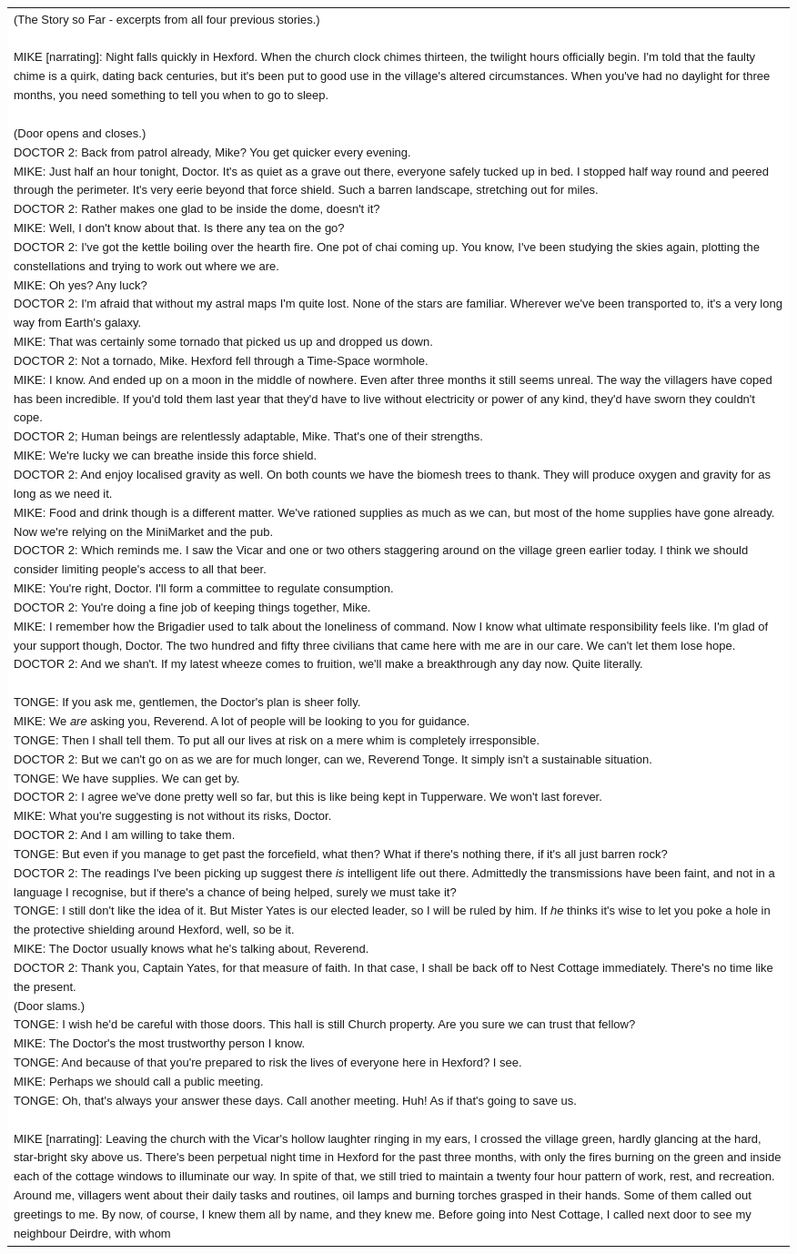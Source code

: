 <table width="85%" border="0"><tbody><tr><td width="85%" align="left"><font size="2" face="Arial, Helvetica, sans-serif">(The Story so Far - excerpts from all four previous stories.)<br><br>MIKE [narrating]: Night falls quickly in Hexford. When the church clock chimes thirteen, the twilight hours officially begin. I'm told that the faulty chime is a quirk, dating back centuries, but it's been put to good use in the village's altered circumstances. When you've had no daylight for three months, you need something to tell you when to go to sleep.<br><br>(Door opens and closes.)<br>DOCTOR 2: Back from patrol already, Mike? You get quicker every evening.<br>MIKE: Just half an hour tonight, Doctor. It's as quiet as a grave out there, everyone safely tucked up in bed. I stopped half way round and peered through the perimeter. It's very eerie beyond that force shield. Such a barren landscape, stretching out for miles.<br>DOCTOR 2: Rather makes one glad to be inside the dome, doesn't it?<br>MIKE: Well, I don't know about that. Is there any tea on the go?<br>DOCTOR 2: I've got the kettle boiling over the hearth fire. One pot of chai coming up. You know, I've been studying the skies again, plotting the constellations and trying to work out where we are.<br>MIKE: Oh yes? Any luck?<br>DOCTOR 2: I'm afraid that without my astral maps I'm quite lost. None of the stars are familiar. Wherever we've been transported to, it's a very long way from Earth's galaxy.<br>MIKE: That was certainly some tornado that picked us up and dropped us down.<br>DOCTOR 2: Not a tornado, Mike. Hexford fell through a Time-Space wormhole.<br>MIKE: I know. And ended up on a moon in the middle of nowhere. Even after three months it still seems unreal. The way the villagers have coped has been incredible. If you'd told them last year that they'd have to live without electricity or power of any kind, they'd have sworn they couldn't cope.<br>DOCTOR 2; Human beings are relentlessly adaptable, Mike. That's one of their strengths.<br>MIKE: We're lucky we can breathe inside this force shield.<br>DOCTOR 2: And enjoy localised gravity as well. On both counts we have the biomesh trees to thank. They will produce oxygen and gravity for as long as we need it.<br>MIKE: Food and drink though is a different matter. We've rationed supplies as much as we can, but most of the home supplies have gone already. Now we're relying on the MiniMarket and the pub.<br>DOCTOR 2: Which reminds me. I saw the Vicar and one or two others staggering around on the village green earlier today. I think we should consider limiting people's access to all that beer.<br>MIKE: You're right, Doctor. I'll form a committee to regulate consumption.<br>DOCTOR 2: You're doing a fine job of keeping things together, Mike.<br>MIKE: I remember how the Brigadier used to talk about the loneliness of command. Now I know what ultimate responsibility feels like. I'm glad of your support though, Doctor. The two hundred and fifty three civilians that came here with me are in our care. We can't let them lose hope.<br>DOCTOR 2: And we shan't. If my latest wheeze comes to fruition, we'll make a breakthrough any day now. Quite literally.<br><br>TONGE: If you ask me, gentlemen, the Doctor's plan is sheer folly.<br>MIKE: We <i>are</i> asking you, Reverend. A lot of people will be looking to you for guidance.<br>TONGE: Then I shall tell them. To put all our lives at risk on a mere whim is completely irresponsible.<br>DOCTOR 2: But we can't go on as we are for much longer, can we, Reverend Tonge. It simply isn't a sustainable situation.<br>TONGE: We have supplies. We can get by.<br>DOCTOR 2: I agree we've done pretty well so far, but this is like being kept in Tupperware. We won't last forever.<br>MIKE: What you're suggesting is not without its risks, Doctor.<br>DOCTOR 2: And I am willing to take them.<br>TONGE: But even if you manage to get past the forcefield, what then? What if there's nothing there, if it's all just barren rock?<br>DOCTOR 2: The readings I've been picking up suggest there <i>is</i> intelligent life out there. Admittedly the transmissions have been faint, and not in a language I recognise, but if there's a chance of being helped, surely we must take it?<br>TONGE: I still don't like the idea of it. But Mister Yates is our elected leader, so I will be ruled by him. If <i>he</i> thinks it's wise to let you poke a hole in the protective shielding around Hexford, well, so be it.<br>MIKE: The Doctor usually knows what he's talking about, Reverend.<br>DOCTOR 2: Thank you, Captain Yates, for that measure of faith. In that case, I shall be back off to Nest Cottage immediately. There's no time like the present.<br>(Door slams.)<br>TONGE: I wish he'd be careful with those doors. This hall is still Church property. Are you sure we can trust that fellow?<br>MIKE: The Doctor's the most trustworthy person I know.<br>TONGE: And because of that you're prepared to risk the lives of everyone here in Hexford? I see.<br>MIKE: Perhaps we should call a public meeting.<br>TONGE: Oh, that's always your answer these days. Call another meeting. Huh! As if that's going to save us.<br><br>MIKE [narrating]: Leaving the church with the Vicar's hollow laughter ringing in my ears, I crossed the village green, hardly glancing at the hard, star-bright sky above us. There's been perpetual night time in Hexford for the past three months, with only the fires burning on the green and inside each of the cottage windows to illuminate our way. In spite of that, we still tried to maintain a twenty four hour pattern of work, rest, and recreation. Around me, villagers went about their daily tasks and routines, oil lamps and burning torches grasped in their hands. Some of them called out greetings to me. By now, of course, I knew them all by name, and they knew me. Before going into Nest Cottage, I called next door to see my neighbour Deirdre, with whom